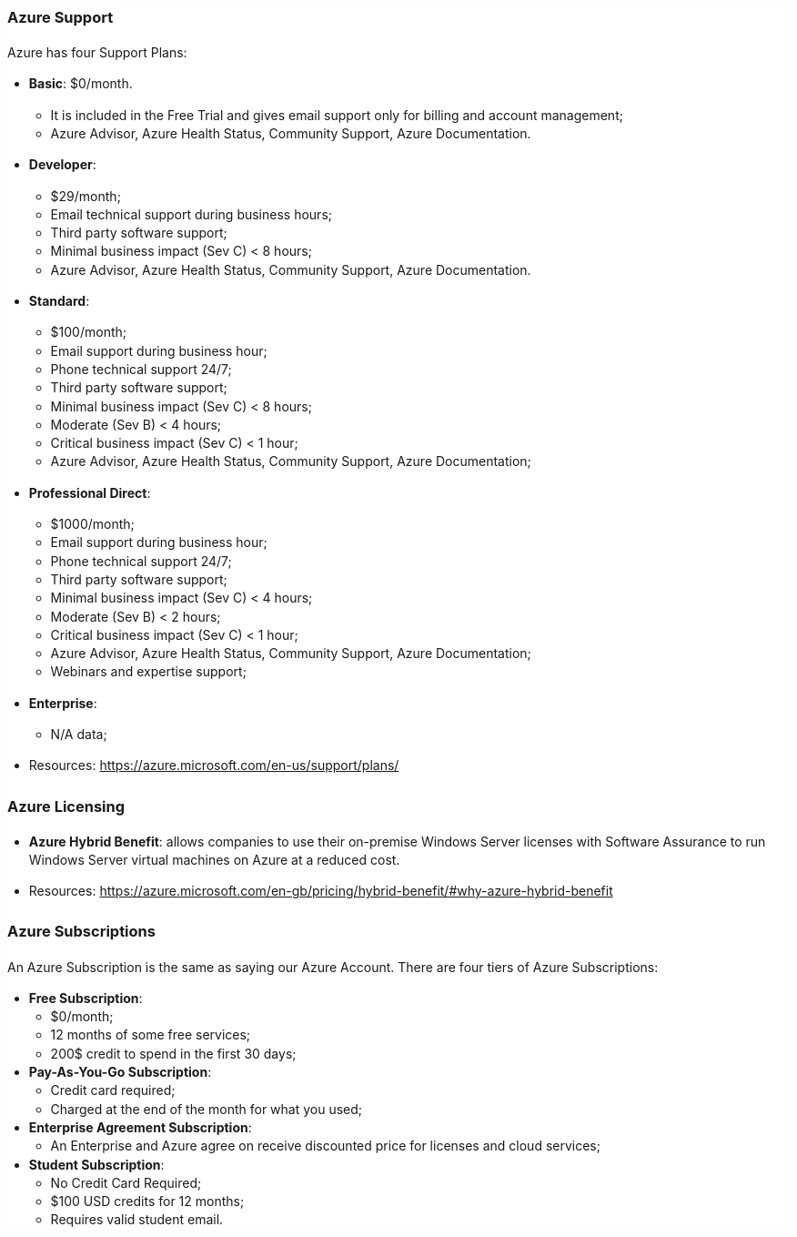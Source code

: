 
### Azure Support
Azure has four Support Plans:
* **Basic**: $0/month. 
  * It is included in the Free Trial and gives email support only for billing and account management;
  * Azure Advisor, Azure Health Status, Community Support, Azure Documentation.
* **Developer**: 
  * $29/month;
  * Email technical support during business hours; 
  * Third party software support;
  * Minimal business impact (Sev C) < 8 hours;
  * Azure Advisor, Azure Health Status, Community Support, Azure Documentation.
* **Standard**: 
  * $100/month;
  * Email support during business hour;
  * Phone technical support 24/7;
  * Third party software support;
  * Minimal business impact (Sev C) < 8 hours;
  * Moderate (Sev B) < 4 hours;
  * Critical business impact (Sev C) < 1 hour;
  * Azure Advisor, Azure Health Status, Community Support, Azure Documentation;
* **Professional Direct**: 
  * $1000/month;
  * Email support during business hour;
  * Phone technical support 24/7;
  * Third party software support;
  * Minimal business impact (Sev C) < 4 hours;
  * Moderate (Sev B) < 2 hours;
  * Critical business impact (Sev C) < 1 hour;
  * Azure Advisor, Azure Health Status, Community Support, Azure Documentation;
  * Webinars and expertise support;
* **Enterprise**:
  * N/A data;

* Resources: https://azure.microsoft.com/en-us/support/plans/


### Azure Licensing
* **Azure Hybrid Benefit**: allows companies to use their on-premise Windows Server licenses with Software Assurance to run Windows Server virtual machines on Azure at a reduced cost.

* Resources: https://azure.microsoft.com/en-gb/pricing/hybrid-benefit/#why-azure-hybrid-benefit


### Azure Subscriptions
An Azure Subscription is the same as saying our Azure Account. There are four tiers of Azure Subscriptions:
* **Free Subscription**:
  * $0/month;
  * 12 months of some free services;
  * 200$ credit to spend in the first 30 days;
* **Pay-As-You-Go Subscription**:
  * Credit card required;
  * Charged at the end of the month for what you used;
* **Enterprise Agreement Subscription**:
  * An Enterprise and Azure agree on receive discounted price for licenses and cloud services;
* **Student Subscription**:
  * No Credit Card Required;
  * $100 USD credits for 12 months;
  * Requires valid student email. 
